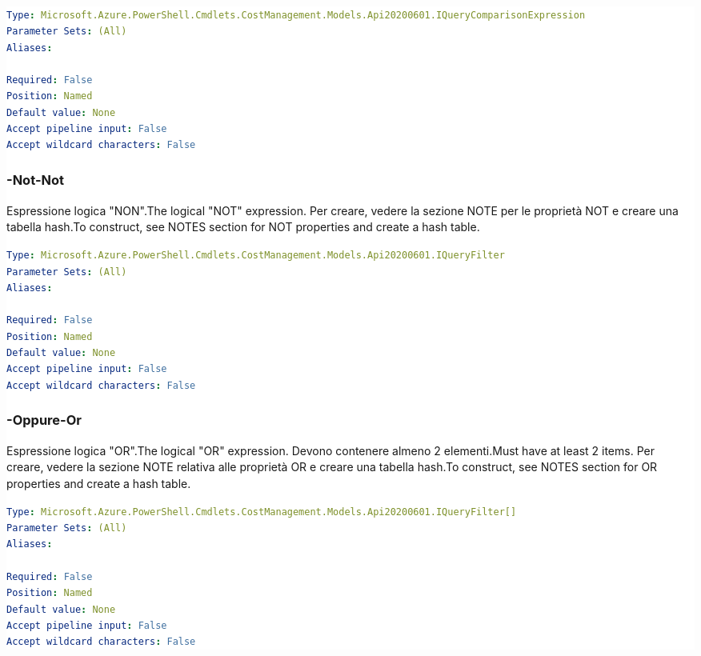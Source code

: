 ```yaml
Type: Microsoft.Azure.PowerShell.Cmdlets.CostManagement.Models.Api20200601.IQueryComparisonExpression
Parameter Sets: (All)
Aliases:

Required: False
Position: Named
Default value: None
Accept pipeline input: False
Accept wildcard characters: False
```

### <span data-ttu-id="a58dc-118">-Not</span><span class="sxs-lookup"><span data-stu-id="a58dc-118">-Not</span></span>
<span data-ttu-id="a58dc-119">Espressione logica "NON".</span><span class="sxs-lookup"><span data-stu-id="a58dc-119">The logical "NOT" expression.</span></span>
<span data-ttu-id="a58dc-120">Per creare, vedere la sezione NOTE per le proprietà NOT e creare una tabella hash.</span><span class="sxs-lookup"><span data-stu-id="a58dc-120">To construct, see NOTES section for NOT properties and create a hash table.</span></span>

```yaml
Type: Microsoft.Azure.PowerShell.Cmdlets.CostManagement.Models.Api20200601.IQueryFilter
Parameter Sets: (All)
Aliases:

Required: False
Position: Named
Default value: None
Accept pipeline input: False
Accept wildcard characters: False
```

### <span data-ttu-id="a58dc-121">-Oppure</span><span class="sxs-lookup"><span data-stu-id="a58dc-121">-Or</span></span>
<span data-ttu-id="a58dc-122">Espressione logica "OR".</span><span class="sxs-lookup"><span data-stu-id="a58dc-122">The logical "OR" expression.</span></span>
<span data-ttu-id="a58dc-123">Devono contenere almeno 2 elementi.</span><span class="sxs-lookup"><span data-stu-id="a58dc-123">Must have at least 2 items.</span></span>
<span data-ttu-id="a58dc-124">Per creare, vedere la sezione NOTE relativa alle proprietà OR e creare una tabella hash.</span><span class="sxs-lookup"><span data-stu-id="a58dc-124">To construct, see NOTES section for OR properties and create a hash table.</span></span>

```yaml
Type: Microsoft.Azure.PowerShell.Cmdlets.CostManagement.Models.Api20200601.IQueryFilter[]
Parameter Sets: (All)
Aliases:

Required: False
Position: Named
Default value: None
Accept pipeline input: False
Accept wildcard characters: False
```
